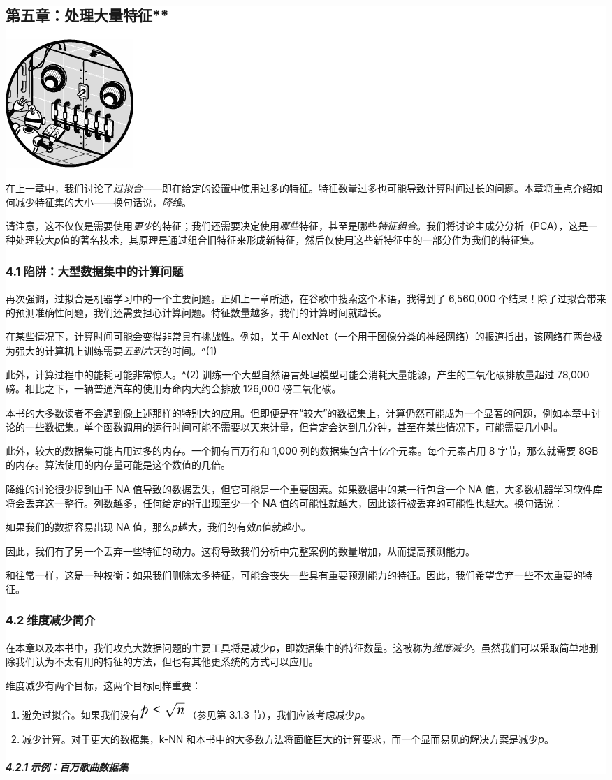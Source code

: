 ## 第五章：处理大量特征**

![Image](img/common.jpg)

在上一章中，我们讨论了*过拟合*——即在给定的设置中使用过多的特征。特征数量过多也可能导致计算时间过长的问题。本章将重点介绍如何减少特征集的大小——换句话说，*降维*。

请注意，这不仅仅是需要使用*更少*的特征；我们还需要决定使用*哪些*特征，甚至是哪些*特征组合*。我们将讨论主成分分析（PCA），这是一种处理较大*p*值的著名技术，其原理是通过组合旧特征来形成新特征，然后仅使用这些新特征中的一部分作为我们的特征集。

### 4.1 陷阱：大型数据集中的计算问题

再次强调，过拟合是机器学习中的一个主要问题。正如上一章所述，在谷歌中搜索这个术语，我得到了 6,560,000 个结果！除了过拟合带来的预测准确性问题，我们还需要担心计算问题。特征数量越多，我们的计算时间就越长。

在某些情况下，计算时间可能会变得非常具有挑战性。例如，关于 AlexNet（一个用于图像分类的神经网络）的报道指出，该网络在两台极为强大的计算机上训练需要*五到六天*的时间。^(1)

此外，计算过程中的能耗可能非常惊人。^(2) 训练一个大型自然语言处理模型可能会消耗大量能源，产生的二氧化碳排放量超过 78,000 磅。相比之下，一辆普通汽车的使用寿命内大约会排放 126,000 磅二氧化碳。

本书的大多数读者不会遇到像上述那样的特别大的应用。但即便是在“较大”的数据集上，计算仍然可能成为一个显著的问题，例如本章中讨论的一些数据集。单个函数调用的运行时间可能不需要以天来计量，但肯定会达到几分钟，甚至在某些情况下，可能需要几小时。

此外，较大的数据集可能占用过多的内存。一个拥有百万行和 1,000 列的数据集包含十亿个元素。每个元素占用 8 字节，那么就需要 8GB 的内存。算法使用的内存量可能是这个数值的几倍。

降维的讨论很少提到由于 NA 值导致的数据丢失，但它可能是一个重要因素。如果数据中的某一行包含一个 NA 值，大多数机器学习软件库将会丢弃这一整行。列数越多，任何给定的行出现至少一个 NA 值的可能性就越大，因此该行被丢弃的可能性也越大。换句话说：

如果我们的数据容易出现 NA 值，那么*p*越大，我们的有效*n*值就越小。

因此，我们有了另一个丢弃一些特征的动力。这将导致我们分析中完整案例的数量增加，从而提高预测能力。

和往常一样，这是一种权衡：如果我们删除太多特征，可能会丧失一些具有重要预测能力的特征。因此，我们希望舍弃一些不太重要的特征。

### 4.2 维度减少简介

在本章以及本书中，我们攻克大数据问题的主要工具将是减少*p*，即数据集中的特征数量。这被称为*维度减少*。虽然我们可以采取简单地删除我们认为不太有用的特征的方法，但也有其他更系统的方式可以应用。

维度减少有两个目标，这两个目标同样重要：

1.  避免过拟合。如果我们没有![Image](img/prootn.jpg)（参见第 3.1.3 节），我们应该考虑减少*p*。

1.  减少计算。对于更大的数据集，k-NN 和本书中的大多数方法将面临巨大的计算要求，而一个显而易见的解决方案是减少*p*。

#### ***4.2.1 示例：百万歌曲数据集***
